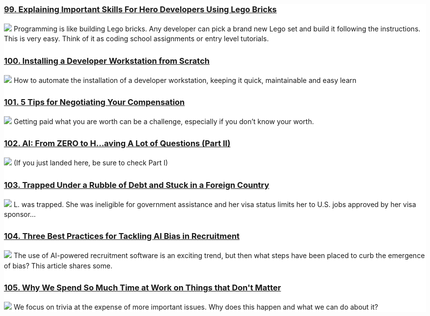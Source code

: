 ### [99. Explaining Important Skills For Hero Developers Using Lego Bricks](https://hackernoon.com/explaining-important-skills-for-hero-developers-using-lego-bricks-ru9832ax)
![](https://cdn.hackernoon.com/drafts/a61ev36fi.png)
Programming is like building Lego bricks. Any developer can pick a brand new Lego set and build it following the instructions. This is very easy. Think of it as coding school assignments or entry level tutorials.

### [100. Installing a Developer Workstation from Scratch](https://hackernoon.com/installing-a-developer-workstation-from-scratch)
![](https://cdn.hackernoon.com/images/MfzjAS5aJtQASHhbBk2J3gunFf23-rfa2ice.jpeg)
How to automate the installation of a developer workstation, keeping it quick, maintainable and easy learn

### [101. 5 Tips for Negotiating Your Compensation](https://hackernoon.com/5-tips-for-negotiating-your-compensation)
![](https://cdn.hackernoon.com/images/VLxHvCQtyKcQRJ8iJBVZf7kjiC43-cka3p6k.jpeg)
Getting paid what you are worth can be a challenge, especially if you don’t know your worth. 

### [102. AI: From ZERO to H...aving A Lot of Questions (Part II)](https://hackernoon.com/ai-from-zero-to-having-a-lot-of-questions-part-ii-v84m32hh)
![](https://cdn.hackernoon.com/drafts/3y1l28gj.png)
(If you just landed here, be sure to check Part I)

### [103. Trapped Under a Rubble of Debt and Stuck in a Foreign Country](https://hackernoon.com/trapped-under-a-rubble-of-debt-and-stuck-in-a-foreign-country)
![](https://cdn.hackernoon.com/images/DHLHUeGBoGbWCejTVSkvu4IYM9r2-6192hz0.jpeg)
L. was trapped. She was ineligible for government assistance and her visa status limits her to U.S. jobs approved by her visa sponsor...

### [104. Three Best Practices for Tackling AI Bias in Recruitment](https://hackernoon.com/three-best-practices-for-tackling-ai-bias-in-recruitment)
![](https://cdn.hackernoon.com/images/k4oa3fIFvVYzUaPgdNWrpIyp8bz2-u793ohj.jpeg)
The use of AI-powered recruitment software is an exciting trend, but then what steps have been placed to curb the emergence of bias? This article shares some.

### [105. Why We Spend So Much Time at Work on Things that Don't Matter](https://hackernoon.com/why-we-spend-so-much-time-at-work-on-things-that-dont-matter)
![](https://cdn.hackernoon.com/images/2j6BO1kjsCUCp29N5SUkjUwIWzb2-a5b3o0r.gif.webp)
We focus on trivia at the expense of more important issues. Why does this happen and what we can do about it?
